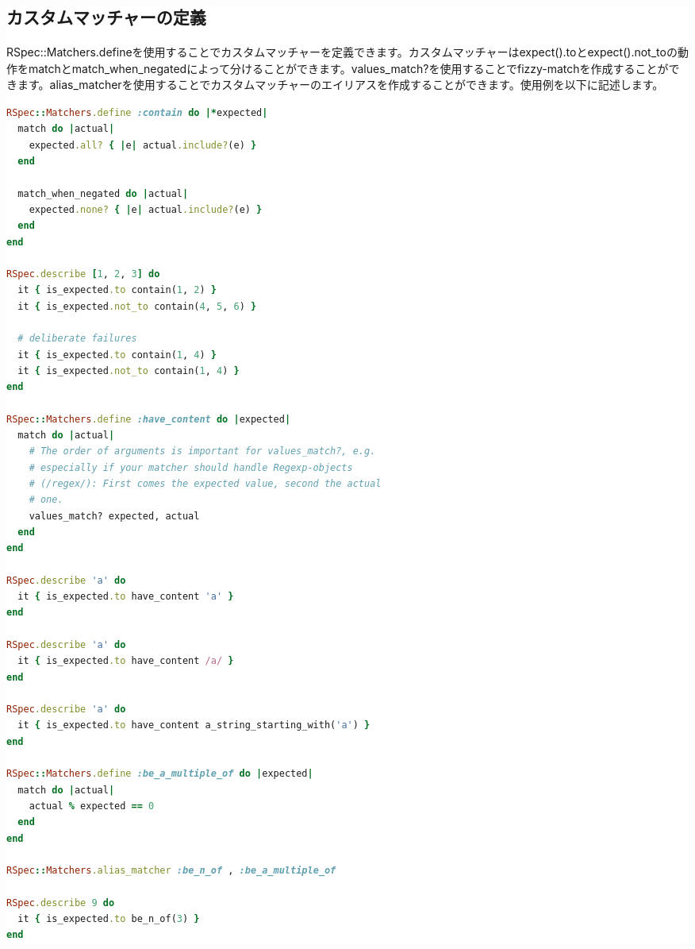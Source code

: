 

## カスタムマッチャーの定義

RSpec::Matchers.defineを使用することでカスタムマッチャーを定義できます。カスタムマッチャーはexpect().toとexpect().not_toの動作をmatchとmatch_when_negatedによって分けることができます。values_match?を使用することでfizzy-matchを作成することができます。alias_matcherを使用することでカスタムマッチャーのエイリアスを作成することができます。使用例を以下に記述します。

~~~ruby
RSpec::Matchers.define :contain do |*expected|
  match do |actual|
    expected.all? { |e| actual.include?(e) }
  end

  match_when_negated do |actual|
    expected.none? { |e| actual.include?(e) }
  end
end

RSpec.describe [1, 2, 3] do
  it { is_expected.to contain(1, 2) }
  it { is_expected.not_to contain(4, 5, 6) }

  # deliberate failures
  it { is_expected.to contain(1, 4) }
  it { is_expected.not_to contain(1, 4) }
end

RSpec::Matchers.define :have_content do |expected|
  match do |actual|
    # The order of arguments is important for values_match?, e.g.
    # especially if your matcher should handle Regexp-objects
    # (/regex/): First comes the expected value, second the actual
    # one.
    values_match? expected, actual
  end
end

RSpec.describe 'a' do
  it { is_expected.to have_content 'a' }
end

RSpec.describe 'a' do
  it { is_expected.to have_content /a/ }
end

RSpec.describe 'a' do
  it { is_expected.to have_content a_string_starting_with('a') }
end

RSpec::Matchers.define :be_a_multiple_of do |expected|
  match do |actual|
    actual % expected == 0
  end
end

RSpec::Matchers.alias_matcher :be_n_of , :be_a_multiple_of

RSpec.describe 9 do
  it { is_expected.to be_n_of(3) }
end
~~~
